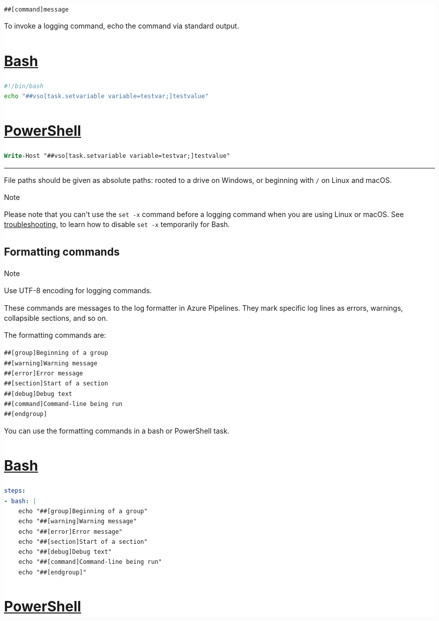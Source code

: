 ```
##[command]message
```

To invoke a logging command, echo the command via standard output.

# [Bash](#tab/bash)

```bash
#!/bin/bash
echo "##vso[task.setvariable variable=testvar;]testvalue"
```

# [PowerShell](#tab/powershell)

```ps
Write-Host "##vso[task.setvariable variable=testvar;]testvalue"
```

---

File paths should be given as absolute paths: rooted to a drive on Windows, or beginning with `/` on Linux and macOS.

> [!NOTE]
> Please note that you can't use the `set -x` command before a logging command when you are using Linux or macOS. See [troubleshooting](../troubleshooting/troubleshooting.md#variables-having--single-quote-appended), to learn how to disable `set -x` temporarily for Bash.

## Formatting commands

> [!NOTE]
> Use UTF-8 encoding for logging commands. 

These commands are messages to the log formatter in Azure Pipelines.
They mark specific log lines as errors, warnings, collapsible sections, and so on.

The formatting commands are:

```
##[group]Beginning of a group
##[warning]Warning message
##[error]Error message
##[section]Start of a section
##[debug]Debug text
##[command]Command-line being run
##[endgroup]
```

You can use the formatting commands in a bash or PowerShell task. 

# [Bash](#tab/bash)

```yaml
steps:
- bash: |
    echo "##[group]Beginning of a group"
    echo "##[warning]Warning message"
    echo "##[error]Error message"
    echo "##[section]Start of a section"
    echo "##[debug]Debug text"
    echo "##[command]Command-line being run"
    echo "##[endgroup]"
```
# [PowerShell](#tab/powershell)